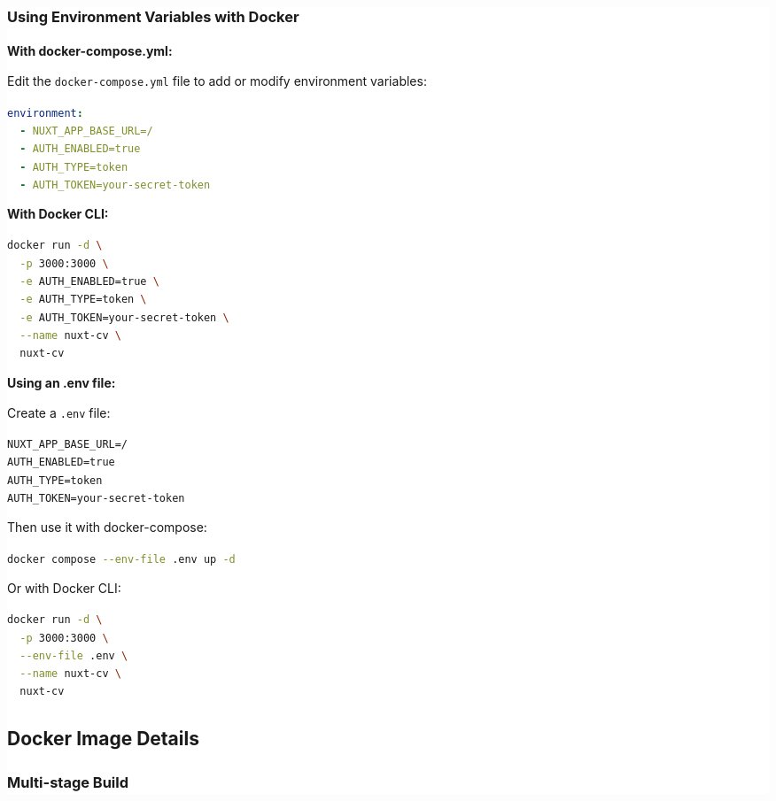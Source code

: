 ### Using Environment Variables with Docker

**With docker-compose.yml:**

Edit the `docker-compose.yml` file to add or modify environment variables:

```yaml
environment:
  - NUXT_APP_BASE_URL=/
  - AUTH_ENABLED=true
  - AUTH_TYPE=token
  - AUTH_TOKEN=your-secret-token
```

**With Docker CLI:**

```bash
docker run -d \
  -p 3000:3000 \
  -e AUTH_ENABLED=true \
  -e AUTH_TYPE=token \
  -e AUTH_TOKEN=your-secret-token \
  --name nuxt-cv \
  nuxt-cv
```

**Using an .env file:**

Create a `.env` file:

```env
NUXT_APP_BASE_URL=/
AUTH_ENABLED=true
AUTH_TYPE=token
AUTH_TOKEN=your-secret-token
```

Then use it with docker-compose:

```bash
docker compose --env-file .env up -d
```

Or with Docker CLI:

```bash
docker run -d \
  -p 3000:3000 \
  --env-file .env \
  --name nuxt-cv \
  nuxt-cv
```

## Docker Image Details

### Multi-stage Build
